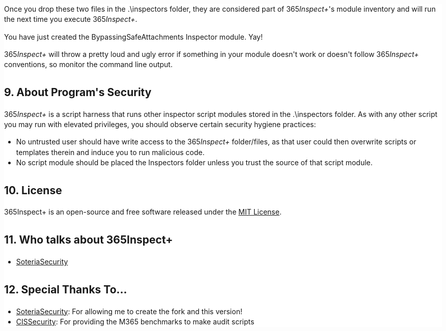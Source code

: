 Once you drop these two files in the .\inspectors folder, they are considered part of 365*Inspect+*'s module inventory and will run the next time you execute 365*Inspect+*.

You have just created the BypassingSafeAttachments Inspector module. Yay!

365*Inspect+* will throw a pretty loud and ugly error if something in your module doesn't work or doesn't follow 365*Inspect+* conventions, so monitor the command line output.

## 9. About Program's Security

365*Inspect+* is a script harness that runs other inspector script modules stored in the .\inspectors folder. As with any other script you may run with elevated privileges, you should observe certain security hygiene practices:

* No untrusted user should have write access to the 365*Inspect+* folder/files, as that user could then overwrite scripts or templates therein and induce you to run malicious code.
* No script module should be placed the Inspectors folder unless you trust the source of that script module.

## 10. License

365Inspect+ is an open-source and free software released under the [MIT License](https://github.com/asterictnl-lvdw/365Inspect/blob/main/LICENSE).

## 11. Who talks about 365Inspect+
- [SoteriaSecurity](https://soteria.io/soteria-365-inspect/)

## 12. Special Thanks To...
* [SoteriaSecurity](https://github.com/soteria-security/365Inspect): For allowing me to create the fork and this version!
* [CISSecurity](https://www.cisecurity.org/cis-benchmarks/): For providing the M365 benchmarks to make audit scripts

